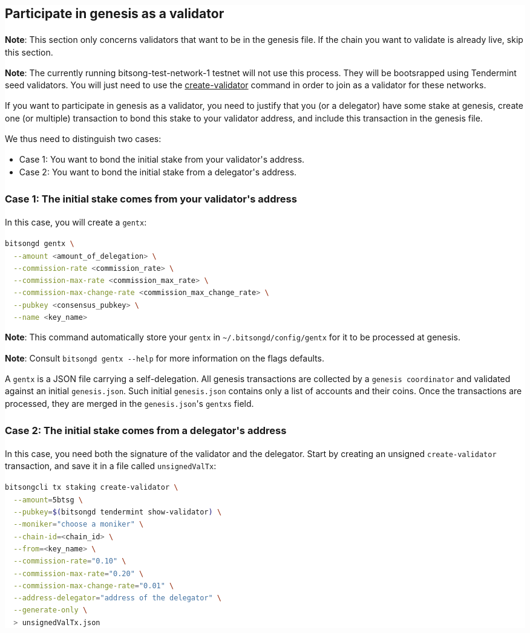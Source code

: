 ## Participate in genesis as a validator

__Note__: This section only concerns validators that want to be in the genesis file. If the chain you want to validate is already live, skip this section.

__Note__: The currently running bitsong-test-network-1 testnet will not use this process. They will be bootsrapped using Tendermint seed validators. You will just need to use the [create-validator](#create-your-validator) command in order to join as a validator for these networks.

If you want to participate in genesis as a validator, you need to justify that you (or a delegator) have some stake at genesis, create one (or multiple) transaction to bond this stake to your validator address, and include this transaction in the genesis file. 

We thus need to distinguish two cases:

- Case 1: You want to bond the initial stake from your validator's address.
- Case 2: You want to bond the initial stake from a delegator's address.

### Case 1: The initial stake comes from your validator's address

In this case, you will create a `gentx`:

```bash
bitsongd gentx \
  --amount <amount_of_delegation> \
  --commission-rate <commission_rate> \
  --commission-max-rate <commission_max_rate> \
  --commission-max-change-rate <commission_max_change_rate> \
  --pubkey <consensus_pubkey> \
  --name <key_name>
```

__Note__: This command automatically store your `gentx` in `~/.bitsongd/config/gentx` for it to be processed at genesis.

__Note__: Consult `bitsongd gentx --help` for more information on the flags defaults.

A `gentx` is a JSON file carrying a self-delegation. All genesis transactions are collected by a `genesis coordinator` and validated against an initial `genesis.json`. Such initial `genesis.json` contains only a list of accounts and their coins. Once the transactions are processed, they are merged in the `genesis.json`'s `gentxs` field.

### Case 2: The initial stake comes from a delegator's address

In this case, you need both the signature of the validator and the delegator. Start by creating an unsigned `create-validator` transaction, and save it in a file called `unsignedValTx`: 

```bash
bitsongcli tx staking create-validator \
  --amount=5btsg \
  --pubkey=$(bitsongd tendermint show-validator) \
  --moniker="choose a moniker" \
  --chain-id=<chain_id> \
  --from=<key_name> \
  --commission-rate="0.10" \
  --commission-max-rate="0.20" \
  --commission-max-change-rate="0.01" \
  --address-delegator="address of the delegator" \
  --generate-only \
  > unsignedValTx.json
```
